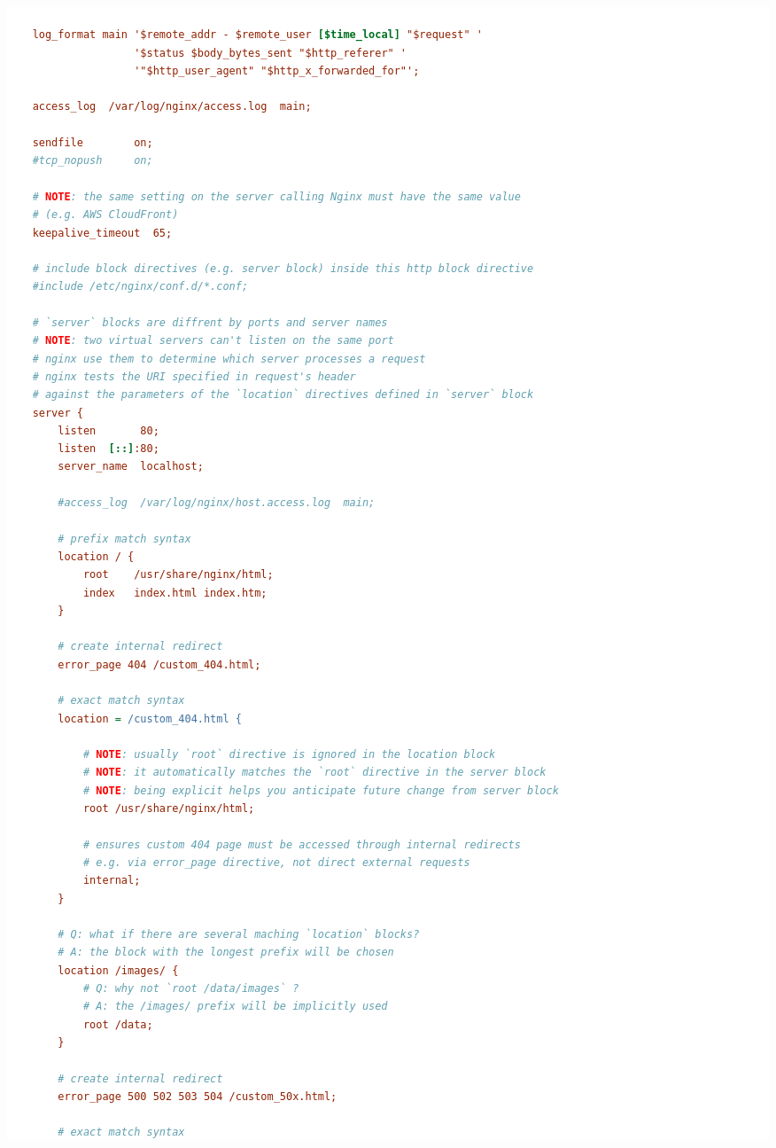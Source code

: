 ```ini

    log_format main '$remote_addr - $remote_user [$time_local] "$request" '
                    '$status $body_bytes_sent "$http_referer" '
                    '"$http_user_agent" "$http_x_forwarded_for"';

    access_log  /var/log/nginx/access.log  main;

    sendfile        on;
    #tcp_nopush     on;

    # NOTE: the same setting on the server calling Nginx must have the same value 
    # (e.g. AWS CloudFront)
    keepalive_timeout  65;

    # include block directives (e.g. server block) inside this http block directive
    #include /etc/nginx/conf.d/*.conf;

    # `server` blocks are diffrent by ports and server names
    # NOTE: two virtual servers can't listen on the same port
    # nginx use them to determine which server processes a request
    # nginx tests the URI specified in request's header
    # against the parameters of the `location` directives defined in `server` block
    server {
        listen       80;
        listen  [::]:80;
        server_name  localhost;

        #access_log  /var/log/nginx/host.access.log  main;

        # prefix match syntax
        location / {
            root    /usr/share/nginx/html;
            index   index.html index.htm;
        }

        # create internal redirect
        error_page 404 /custom_404.html;

        # exact match syntax
        location = /custom_404.html {

            # NOTE: usually `root` directive is ignored in the location block
            # NOTE: it automatically matches the `root` directive in the server block
            # NOTE: being explicit helps you anticipate future change from server block
            root /usr/share/nginx/html;

            # ensures custom 404 page must be accessed through internal redirects
            # e.g. via error_page directive, not direct external requests
            internal;
        }

        # Q: what if there are several maching `location` blocks?
        # A: the block with the longest prefix will be chosen
        location /images/ {
            # Q: why not `root /data/images` ?
            # A: the /images/ prefix will be implicitly used
            root /data;
        }

        # create internal redirect
        error_page 500 502 503 504 /custom_50x.html;

        # exact match syntax
```

[^1]: [What is layer 7 of the Internet?](https://www.cloudflare.com/learning/ddos/what-is-layer-7/)